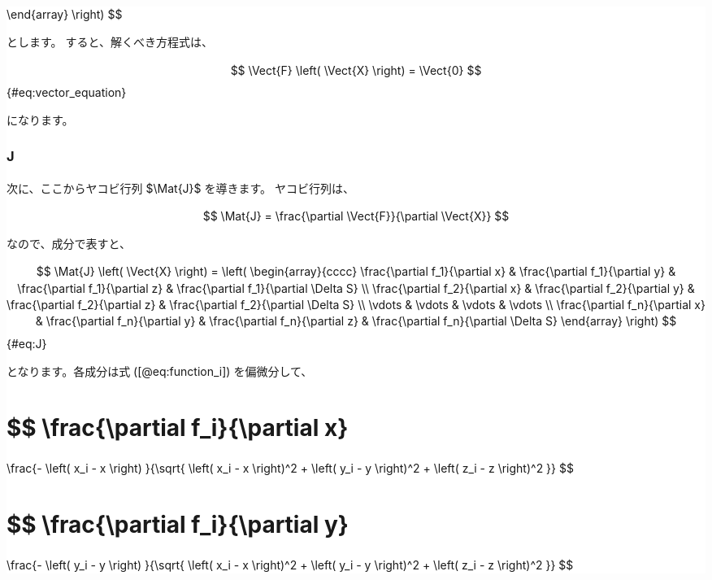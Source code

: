\end{array}
\right)
$$

とします。
すると、解くべき方程式は、

$$
\Vect{F} \left( \Vect{X} \right) = \Vect{0}
$$ {#eq:vector_equation}

になります。

### J

次に、ここからヤコビ行列 $\Mat{J}$ を導きます。
ヤコビ行列は、

$$
\Mat{J} = \frac{\partial \Vect{F}}{\partial \Vect{X}}
$$

なので、成分で表すと、

$$
\Mat{J} \left( \Vect{X} \right) =
\left(
\begin{array}{cccc}
\frac{\partial f_1}{\partial x} & \frac{\partial f_1}{\partial y} &
\frac{\partial f_1}{\partial z} & \frac{\partial f_1}{\partial \Delta S} \\
\frac{\partial f_2}{\partial x} & \frac{\partial f_2}{\partial y} &
\frac{\partial f_2}{\partial z} & \frac{\partial f_2}{\partial \Delta S} \\
\vdots & \vdots & \vdots & \vdots \\
\frac{\partial f_n}{\partial x} & \frac{\partial f_n}{\partial y} &
\frac{\partial f_n}{\partial z} & \frac{\partial f_n}{\partial \Delta S}
\end{array}
\right)
$$ {#eq:J}

となります。各成分は式 ([@eq:function_i]) を偏微分して、

$$
\frac{\partial f_i}{\partial x}
=
\frac{- \left( x_i - x \right) }{\sqrt{
\left( x_i - x \right)^2 +
\left( y_i - y \right)^2 +
\left( z_i - z \right)^2
}}
$$

$$
\frac{\partial f_i}{\partial y}
=
\frac{- \left( y_i - y \right) }{\sqrt{
\left( x_i - x \right)^2 +
\left( y_i - y \right)^2 +
\left( z_i - z \right)^2
}}
$$
